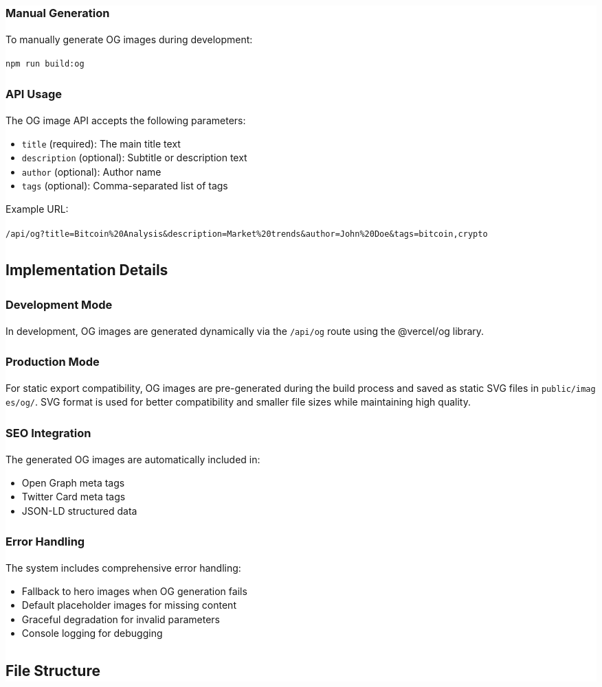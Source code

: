 ### Manual Generation

To manually generate OG images during development:

```bash
npm run build:og
```

### API Usage

The OG image API accepts the following parameters:

- `title` (required): The main title text
- `description` (optional): Subtitle or description text
- `author` (optional): Author name
- `tags` (optional): Comma-separated list of tags

Example URL:
```
/api/og?title=Bitcoin%20Analysis&description=Market%20trends&author=John%20Doe&tags=bitcoin,crypto
```

## Implementation Details

### Development Mode

In development, OG images are generated dynamically via the `/api/og` route using the @vercel/og library.

### Production Mode

For static export compatibility, OG images are pre-generated during the build process and saved as static SVG files in `public/images/og/`. SVG format is used for better compatibility and smaller file sizes while maintaining high quality.

### SEO Integration

The generated OG images are automatically included in:

- Open Graph meta tags
- Twitter Card meta tags
- JSON-LD structured data

### Error Handling

The system includes comprehensive error handling:

- Fallback to hero images when OG generation fails
- Default placeholder images for missing content
- Graceful degradation for invalid parameters
- Console logging for debugging

## File Structure
